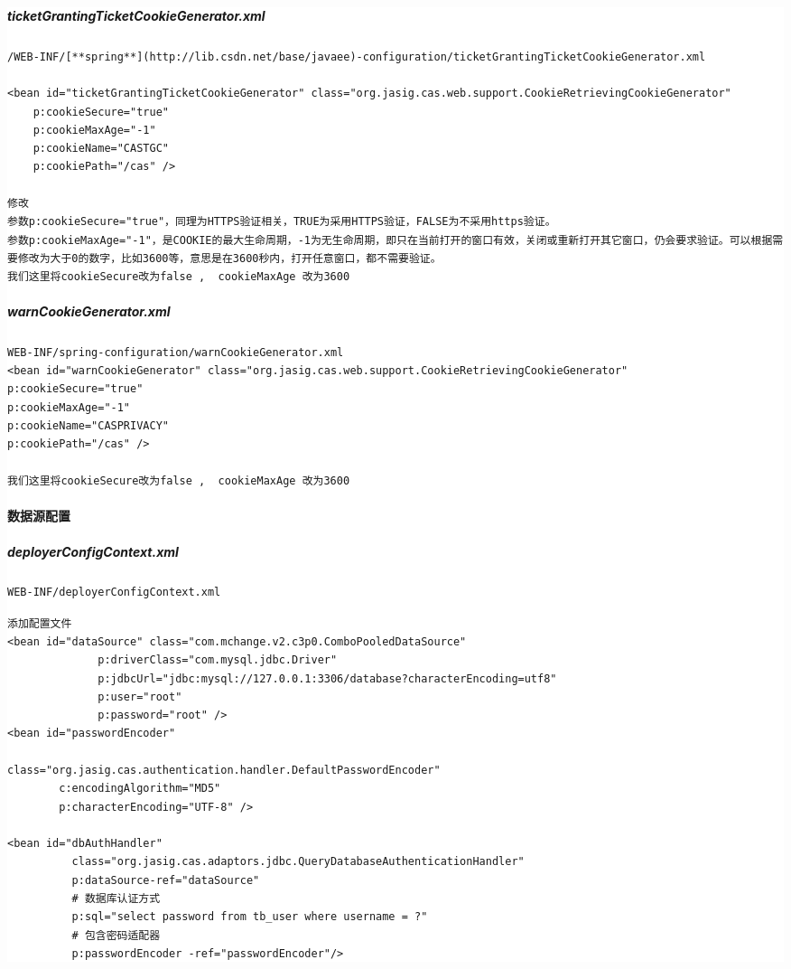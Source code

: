 ##### ticketGrantingTicketCookieGenerator.xml

```
/WEB-INF/[**spring**](http://lib.csdn.net/base/javaee)-configuration/ticketGrantingTicketCookieGenerator.xml

<bean id="ticketGrantingTicketCookieGenerator" class="org.jasig.cas.web.support.CookieRetrievingCookieGenerator"
    p:cookieSecure="true"
    p:cookieMaxAge="-1"
    p:cookieName="CASTGC"
    p:cookiePath="/cas" />
    
修改
参数p:cookieSecure="true"，同理为HTTPS验证相关，TRUE为采用HTTPS验证，FALSE为不采用https验证。
参数p:cookieMaxAge="-1"，是COOKIE的最大生命周期，-1为无生命周期，即只在当前打开的窗口有效，关闭或重新打开其它窗口，仍会要求验证。可以根据需要修改为大于0的数字，比如3600等，意思是在3600秒内，打开任意窗口，都不需要验证。
我们这里将cookieSecure改为false ,  cookieMaxAge 改为3600
```

##### warnCookieGenerator.xml

```
WEB-INF/spring-configuration/warnCookieGenerator.xml
<bean id="warnCookieGenerator" class="org.jasig.cas.web.support.CookieRetrievingCookieGenerator"
p:cookieSecure="true"
p:cookieMaxAge="-1"
p:cookieName="CASPRIVACY"
p:cookiePath="/cas" />

我们这里将cookieSecure改为false ,  cookieMaxAge 改为3600
```

#### 数据源配置

##### deployerConfigContext.xml

```
WEB-INF/deployerConfigContext.xml
```

```
添加配置文件
<bean id="dataSource" class="com.mchange.v2.c3p0.ComboPooledDataSource"  
			  p:driverClass="com.mysql.jdbc.Driver"  
			  p:jdbcUrl="jdbc:mysql://127.0.0.1:3306/database?characterEncoding=utf8"  
			  p:user="root"  
			  p:password="root" /> 
<bean id="passwordEncoder" 

class="org.jasig.cas.authentication.handler.DefaultPasswordEncoder"  
		c:encodingAlgorithm="MD5"  
		p:characterEncoding="UTF-8" />  

<bean id="dbAuthHandler"  
		  class="org.jasig.cas.adaptors.jdbc.QueryDatabaseAuthenticationHandler"  
		  p:dataSource-ref="dataSource"  
		  # 数据库认证方式
		  p:sql="select password from tb_user where username = ?"  
		  # 包含密码适配器
		  p:passwordEncoder -ref="passwordEncoder"/> 
```
